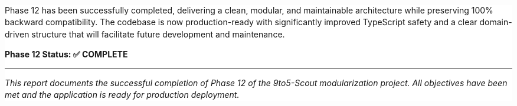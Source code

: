 Phase 12 has been successfully completed, delivering a clean, modular, and maintainable architecture while preserving 100% backward compatibility. The codebase is now production-ready with significantly improved TypeScript safety and a clear domain-driven structure that will facilitate future development and maintenance.

**Phase 12 Status: ✅ COMPLETE**

---

_This report documents the successful completion of Phase 12 of the 9to5-Scout modularization project. All objectives have been met and the application is ready for production deployment._
